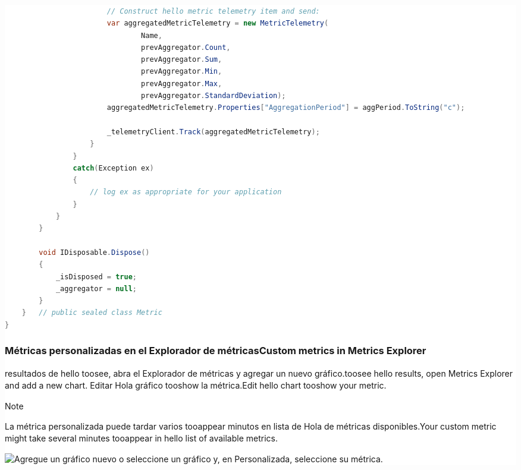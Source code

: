 ```C#
                        // Construct hello metric telemetry item and send:
                        var aggregatedMetricTelemetry = new MetricTelemetry(
                                Name,
                                prevAggregator.Count,
                                prevAggregator.Sum,
                                prevAggregator.Min,
                                prevAggregator.Max,
                                prevAggregator.StandardDeviation);
                        aggregatedMetricTelemetry.Properties["AggregationPeriod"] = aggPeriod.ToString("c");

                        _telemetryClient.Track(aggregatedMetricTelemetry);
                    }
                }
                catch(Exception ex)
                {
                    // log ex as appropriate for your application
                }
            }
        }

        void IDisposable.Dispose()
        {
            _isDisposed = true;
            _aggregator = null;
        }
    }   // public sealed class Metric
}
```

### <a name="custom-metrics-in-metrics-explorer"></a><span data-ttu-id="9424b-197">Métricas personalizadas en el Explorador de métricas</span><span class="sxs-lookup"><span data-stu-id="9424b-197">Custom metrics in Metrics Explorer</span></span>

<span data-ttu-id="9424b-198">resultados de hello toosee, abra el Explorador de métricas y agregar un nuevo gráfico.</span><span class="sxs-lookup"><span data-stu-id="9424b-198">toosee hello results, open Metrics Explorer and add a new chart.</span></span> <span data-ttu-id="9424b-199">Editar Hola gráfico tooshow la métrica.</span><span class="sxs-lookup"><span data-stu-id="9424b-199">Edit hello chart tooshow your metric.</span></span>

> [!NOTE]
> <span data-ttu-id="9424b-200">La métrica personalizada puede tardar varios tooappear minutos en lista de Hola de métricas disponibles.</span><span class="sxs-lookup"><span data-stu-id="9424b-200">Your custom metric might take several minutes tooappear in hello list of available metrics.</span></span>
>

![Agregue un gráfico nuevo o seleccione un gráfico y, en Personalizada, seleccione su métrica.](./media/app-insights-api-custom-events-metrics/03-track-custom.png)
